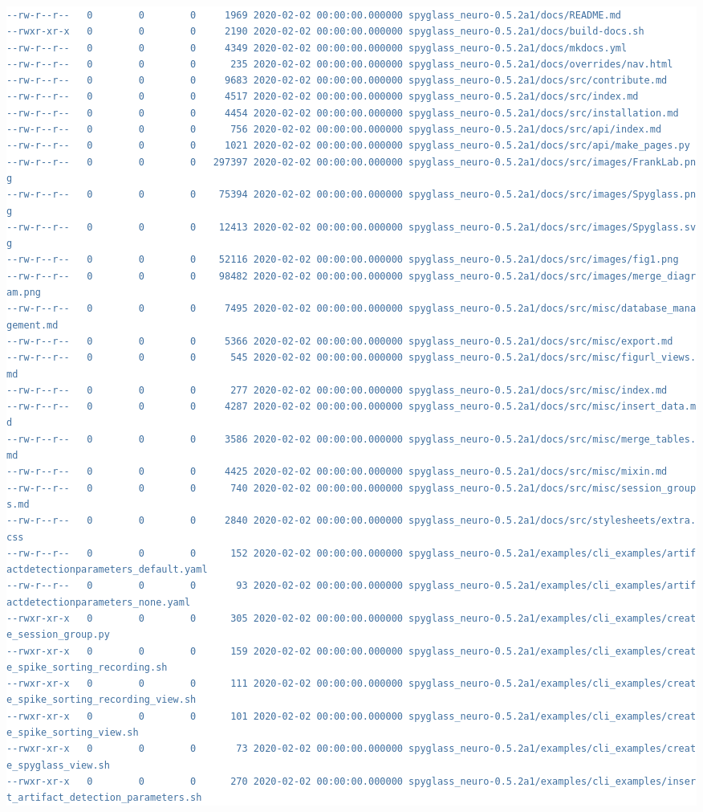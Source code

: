 ```diff
--rw-r--r--   0        0        0     1969 2020-02-02 00:00:00.000000 spyglass_neuro-0.5.2a1/docs/README.md
--rwxr-xr-x   0        0        0     2190 2020-02-02 00:00:00.000000 spyglass_neuro-0.5.2a1/docs/build-docs.sh
--rw-r--r--   0        0        0     4349 2020-02-02 00:00:00.000000 spyglass_neuro-0.5.2a1/docs/mkdocs.yml
--rw-r--r--   0        0        0      235 2020-02-02 00:00:00.000000 spyglass_neuro-0.5.2a1/docs/overrides/nav.html
--rw-r--r--   0        0        0     9683 2020-02-02 00:00:00.000000 spyglass_neuro-0.5.2a1/docs/src/contribute.md
--rw-r--r--   0        0        0     4517 2020-02-02 00:00:00.000000 spyglass_neuro-0.5.2a1/docs/src/index.md
--rw-r--r--   0        0        0     4454 2020-02-02 00:00:00.000000 spyglass_neuro-0.5.2a1/docs/src/installation.md
--rw-r--r--   0        0        0      756 2020-02-02 00:00:00.000000 spyglass_neuro-0.5.2a1/docs/src/api/index.md
--rw-r--r--   0        0        0     1021 2020-02-02 00:00:00.000000 spyglass_neuro-0.5.2a1/docs/src/api/make_pages.py
--rw-r--r--   0        0        0   297397 2020-02-02 00:00:00.000000 spyglass_neuro-0.5.2a1/docs/src/images/FrankLab.png
--rw-r--r--   0        0        0    75394 2020-02-02 00:00:00.000000 spyglass_neuro-0.5.2a1/docs/src/images/Spyglass.png
--rw-r--r--   0        0        0    12413 2020-02-02 00:00:00.000000 spyglass_neuro-0.5.2a1/docs/src/images/Spyglass.svg
--rw-r--r--   0        0        0    52116 2020-02-02 00:00:00.000000 spyglass_neuro-0.5.2a1/docs/src/images/fig1.png
--rw-r--r--   0        0        0    98482 2020-02-02 00:00:00.000000 spyglass_neuro-0.5.2a1/docs/src/images/merge_diagram.png
--rw-r--r--   0        0        0     7495 2020-02-02 00:00:00.000000 spyglass_neuro-0.5.2a1/docs/src/misc/database_management.md
--rw-r--r--   0        0        0     5366 2020-02-02 00:00:00.000000 spyglass_neuro-0.5.2a1/docs/src/misc/export.md
--rw-r--r--   0        0        0      545 2020-02-02 00:00:00.000000 spyglass_neuro-0.5.2a1/docs/src/misc/figurl_views.md
--rw-r--r--   0        0        0      277 2020-02-02 00:00:00.000000 spyglass_neuro-0.5.2a1/docs/src/misc/index.md
--rw-r--r--   0        0        0     4287 2020-02-02 00:00:00.000000 spyglass_neuro-0.5.2a1/docs/src/misc/insert_data.md
--rw-r--r--   0        0        0     3586 2020-02-02 00:00:00.000000 spyglass_neuro-0.5.2a1/docs/src/misc/merge_tables.md
--rw-r--r--   0        0        0     4425 2020-02-02 00:00:00.000000 spyglass_neuro-0.5.2a1/docs/src/misc/mixin.md
--rw-r--r--   0        0        0      740 2020-02-02 00:00:00.000000 spyglass_neuro-0.5.2a1/docs/src/misc/session_groups.md
--rw-r--r--   0        0        0     2840 2020-02-02 00:00:00.000000 spyglass_neuro-0.5.2a1/docs/src/stylesheets/extra.css
--rw-r--r--   0        0        0      152 2020-02-02 00:00:00.000000 spyglass_neuro-0.5.2a1/examples/cli_examples/artifactdetectionparameters_default.yaml
--rw-r--r--   0        0        0       93 2020-02-02 00:00:00.000000 spyglass_neuro-0.5.2a1/examples/cli_examples/artifactdetectionparameters_none.yaml
--rwxr-xr-x   0        0        0      305 2020-02-02 00:00:00.000000 spyglass_neuro-0.5.2a1/examples/cli_examples/create_session_group.py
--rwxr-xr-x   0        0        0      159 2020-02-02 00:00:00.000000 spyglass_neuro-0.5.2a1/examples/cli_examples/create_spike_sorting_recording.sh
--rwxr-xr-x   0        0        0      111 2020-02-02 00:00:00.000000 spyglass_neuro-0.5.2a1/examples/cli_examples/create_spike_sorting_recording_view.sh
--rwxr-xr-x   0        0        0      101 2020-02-02 00:00:00.000000 spyglass_neuro-0.5.2a1/examples/cli_examples/create_spike_sorting_view.sh
--rwxr-xr-x   0        0        0       73 2020-02-02 00:00:00.000000 spyglass_neuro-0.5.2a1/examples/cli_examples/create_spyglass_view.sh
--rwxr-xr-x   0        0        0      270 2020-02-02 00:00:00.000000 spyglass_neuro-0.5.2a1/examples/cli_examples/insert_artifact_detection_parameters.sh
```